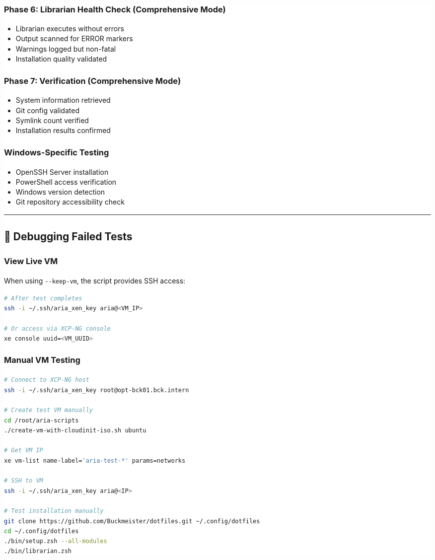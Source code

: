 ### Phase 6: Librarian Health Check (Comprehensive Mode)
- Librarian executes without errors
- Output scanned for ERROR markers
- Warnings logged but non-fatal
- Installation quality validated

### Phase 7: Verification (Comprehensive Mode)
- System information retrieved
- Git config validated
- Symlink count verified
- Installation results confirmed

### Windows-Specific Testing
- OpenSSH Server installation
- PowerShell access verification
- Windows version detection
- Git repository accessibility check

---

## 🐛 Debugging Failed Tests

### View Live VM

When using `--keep-vm`, the script provides SSH access:

```bash
# After test completes
ssh -i ~/.ssh/aria_xen_key aria@<VM_IP>

# Or access via XCP-NG console
xe console uuid=<VM_UUID>
```

### Manual VM Testing

```bash
# Connect to XCP-NG host
ssh -i ~/.ssh/aria_xen_key root@opt-bck01.bck.intern

# Create test VM manually
cd /root/aria-scripts
./create-vm-with-cloudinit-iso.sh ubuntu

# Get VM IP
xe vm-list name-label='aria-test-*' params=networks

# SSH to VM
ssh -i ~/.ssh/aria_xen_key aria@<IP>

# Test installation manually
git clone https://github.com/Buckmeister/dotfiles.git ~/.config/dotfiles
cd ~/.config/dotfiles
./bin/setup.zsh --all-modules
./bin/librarian.zsh
```
